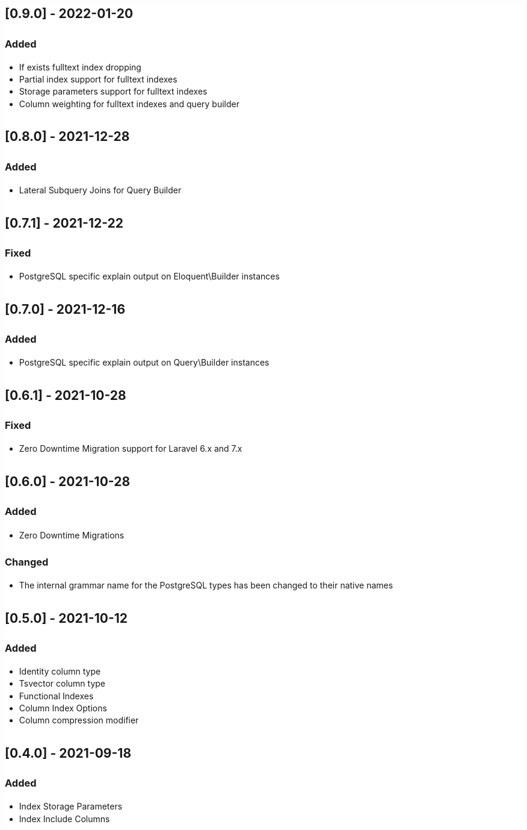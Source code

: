 ## [0.9.0] - 2022-01-20
### Added
* If exists fulltext index dropping
* Partial index support for fulltext indexes
* Storage parameters support for fulltext indexes
* Column weighting for fulltext indexes and query builder

## [0.8.0] - 2021-12-28
### Added
* Lateral Subquery Joins for Query Builder

## [0.7.1] - 2021-12-22
### Fixed
* PostgreSQL specific explain output on Eloquent\Builder instances

## [0.7.0] - 2021-12-16
### Added
* PostgreSQL specific explain output on Query\Builder instances

## [0.6.1] - 2021-10-28
### Fixed
- Zero Downtime Migration support for Laravel 6.x and 7.x

## [0.6.0] - 2021-10-28
### Added
- Zero Downtime Migrations

### Changed
- The internal grammar name for the PostgreSQL types has been changed to their native names

## [0.5.0] - 2021-10-12
### Added
- Identity column type
- Tsvector column type
- Functional Indexes
- Column Index Options
- Column compression modifier

## [0.4.0] - 2021-09-18
### Added
- Index Storage Parameters
- Index Include Columns
